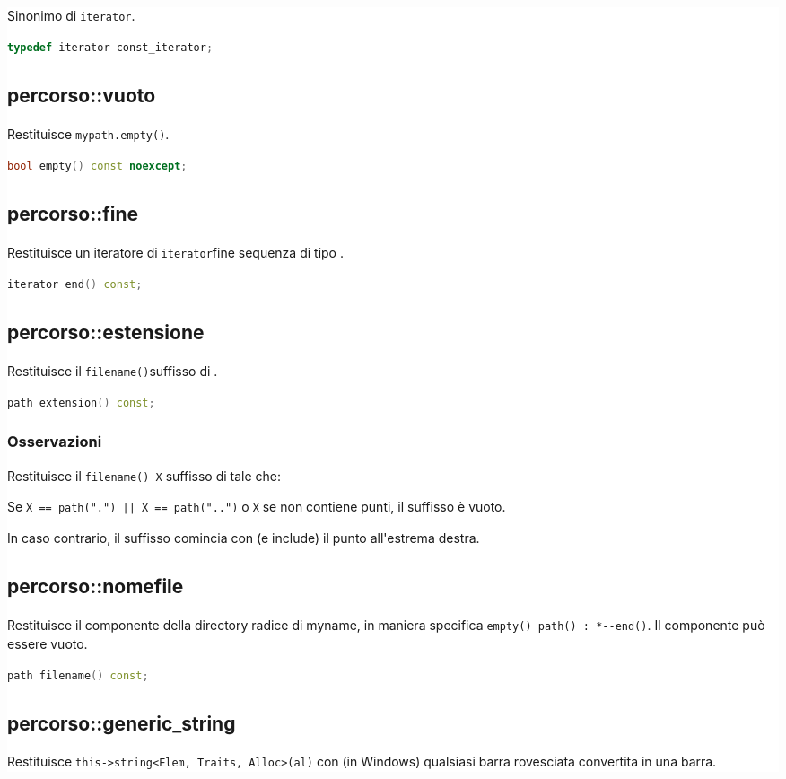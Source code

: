 Sinonimo di `iterator`.

```cpp
typedef iterator const_iterator;
```

## <a name="pathempty"></a><a name="empty"></a>percorso::vuoto

Restituisce `mypath.empty()`.

```cpp
bool empty() const noexcept;
```

## <a name="pathend"></a><a name="end"></a>percorso::fine

Restituisce un iteratore di `iterator`fine sequenza di tipo .

```cpp
iterator end() const;
```

## <a name="pathextension"></a><a name="extension"></a>percorso::estensione

Restituisce il `filename()`suffisso di .

```cpp
path extension() const;
```

### <a name="remarks"></a>Osservazioni

Restituisce il `filename() X` suffisso di tale che:

Se `X == path(".") || X == path("..")` o `X` se non contiene punti, il suffisso è vuoto.

In caso contrario, il suffisso comincia con (e include) il punto all'estrema destra.

## <a name="pathfilename"></a><a name="filename"></a>percorso::nomefile

Restituisce il componente della directory radice di myname, in maniera specifica `empty() path() : *--end()`. Il componente può essere vuoto.

```cpp
path filename() const;
```

## <a name="pathgeneric_string"></a><a name="generic_string"></a>percorso::generic_string

Restituisce `this->string<Elem, Traits, Alloc>(al)` con (in Windows) qualsiasi barra rovesciata convertita in una barra.
